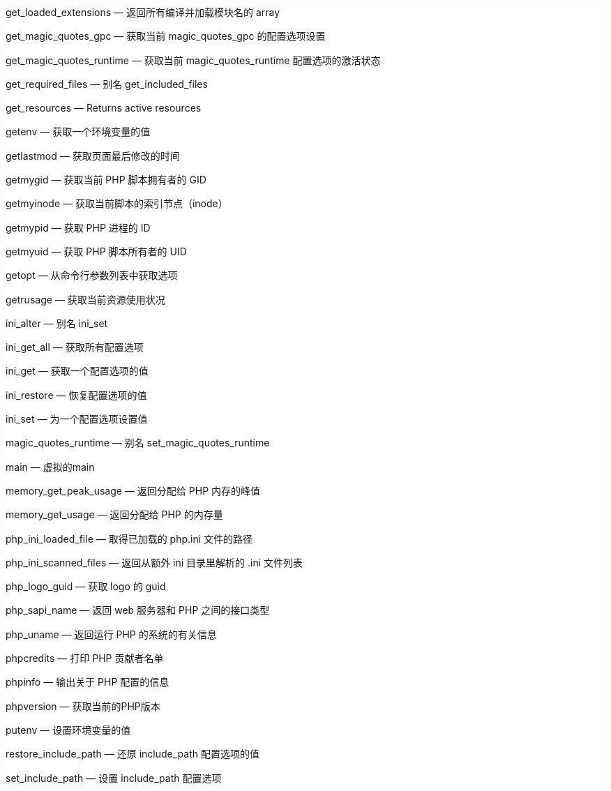 get_loaded_extensions — 返回所有编译并加载模块名的 array

get_magic_quotes_gpc — 获取当前 magic_quotes_gpc 的配置选项设置

get_magic_quotes_runtime — 获取当前 magic_quotes_runtime 配置选项的激活状态

get_required_files — 别名 get_included_files

get_resources — Returns active resources

getenv — 获取一个环境变量的值

getlastmod — 获取页面最后修改的时间

getmygid — 获取当前 PHP 脚本拥有者的 GID

getmyinode — 获取当前脚本的索引节点（inode）

getmypid — 获取 PHP 进程的 ID

getmyuid — 获取 PHP 脚本所有者的 UID

getopt — 从命令行参数列表中获取选项

getrusage — 获取当前资源使用状况

ini_alter — 别名 ini_set

ini_get_all — 获取所有配置选项

ini_get — 获取一个配置选项的值

ini_restore — 恢复配置选项的值

ini_set — 为一个配置选项设置值

magic_quotes_runtime — 别名 set_magic_quotes_runtime

main — 虚拟的main

memory_get_peak_usage — 返回分配给 PHP 内存的峰值

memory_get_usage — 返回分配给 PHP 的内存量

php_ini_loaded_file — 取得已加载的 php.ini 文件的路径

php_ini_scanned_files — 返回从额外 ini 目录里解析的 .ini 文件列表

php_logo_guid — 获取 logo 的 guid

php_sapi_name — 返回 web 服务器和 PHP 之间的接口类型

php_uname — 返回运行 PHP 的系统的有关信息

phpcredits — 打印 PHP 贡献者名单

phpinfo — 输出关于 PHP 配置的信息

phpversion — 获取当前的PHP版本

putenv — 设置环境变量的值

restore_include_path — 还原 include_path 配置选项的值

set_include_path — 设置 include_path 配置选项
